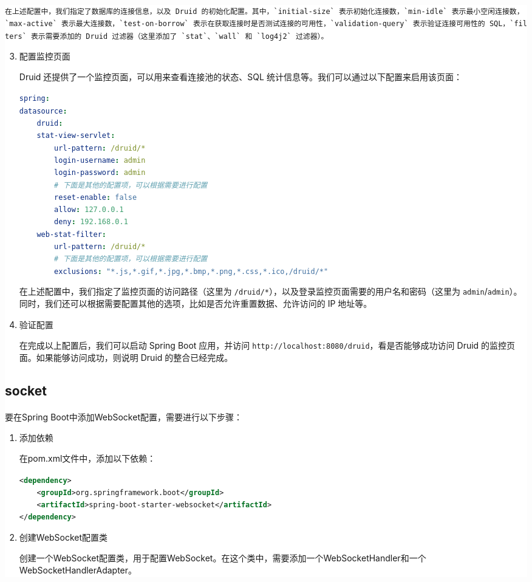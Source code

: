     在上述配置中，我们指定了数据库的连接信息，以及 Druid 的初始化配置。其中，`initial-size` 表示初始化连接数，`min-idle` 表示最小空闲连接数，`max-active` 表示最大连接数，`test-on-borrow` 表示在获取连接时是否测试连接的可用性，`validation-query` 表示验证连接可用性的 SQL，`filters` 表示需要添加的 Druid 过滤器（这里添加了 `stat`、`wall` 和 `log4j2` 过滤器）。

3. 配置监控页面

    Druid 还提供了一个监控页面，可以用来查看连接池的状态、SQL 统计信息等。我们可以通过以下配置来启用该页面：

    ```yml
    spring:
    datasource:
        druid:
        stat-view-servlet:
            url-pattern: /druid/*
            login-username: admin
            login-password: admin
            # 下面是其他的配置项，可以根据需要进行配置
            reset-enable: false
            allow: 127.0.0.1
            deny: 192.168.0.1
        web-stat-filter:
            url-pattern: /druid/*
            # 下面是其他的配置项，可以根据需要进行配置
            exclusions: "*.js,*.gif,*.jpg,*.bmp,*.png,*.css,*.ico,/druid/*"
    ```

    在上述配置中，我们指定了监控页面的访问路径（这里为 `/druid/*`），以及登录监控页面需要的用户名和密码（这里为 `admin`/`admin`）。同时，我们还可以根据需要配置其他的选项，比如是否允许重置数据、允许访问的 IP 地址等。

4. 验证配置

    在完成以上配置后，我们可以启动 Spring Boot 应用，并访问 `http://localhost:8080/druid`，看是否能够成功访问 Druid 的监控页面。如果能够访问成功，则说明 Druid 的整合已经完成。

## socket

要在Spring Boot中添加WebSocket配置，需要进行以下步骤：

1. 添加依赖

    在pom.xml文件中，添加以下依赖：

    ```xml
    <dependency>
        <groupId>org.springframework.boot</groupId>
        <artifactId>spring-boot-starter-websocket</artifactId>
    </dependency>
    ```

2. 创建WebSocket配置类

    创建一个WebSocket配置类，用于配置WebSocket。在这个类中，需要添加一个WebSocketHandler和一个WebSocketHandlerAdapter。

